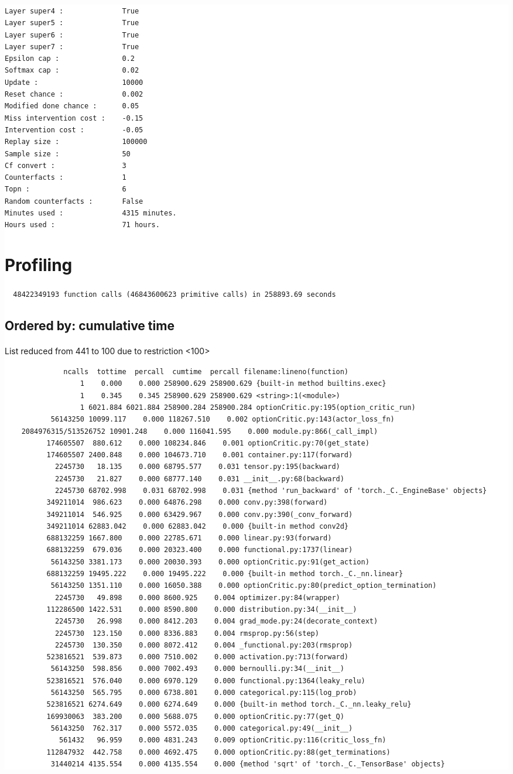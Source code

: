     Layer super4 :              True
    Layer super5 :              True
    Layer super6 :              True
    Layer super7 :              True
    Epsilon cap :               0.2
    Softmax cap :               0.02
    Update :                    10000
    Reset chance :              0.002
    Modified done chance :      0.05
    Miss intervention cost :    -0.15
    Intervention cost :         -0.05
    Replay size :               100000
    Sample size :               50
    Cf convert :                3
    Counterfacts :              1
    Topn :                      6
    Random counterfacts :       False
    Minutes used :              4315 minutes.
    Hours used :                71 hours.

# Profiling


      48422349193 function calls (46843600623 primitive calls) in 258893.69 seconds

##    Ordered by: cumulative time
   List reduced from 441 to 100 due to restriction <100>

                  ncalls  tottime  percall  cumtime  percall filename:lineno(function)
                      1    0.000    0.000 258900.629 258900.629 {built-in method builtins.exec}
                      1    0.345    0.345 258900.629 258900.629 <string>:1(<module>)
                      1 6021.884 6021.884 258900.284 258900.284 optionCritic.py:195(option_critic_run)
               56143250 10099.117    0.000 118267.510    0.002 optionCritic.py:143(actor_loss_fn)
        2084976315/513526752 10901.248    0.000 116041.595    0.000 module.py:866(_call_impl)
              174605507  880.612    0.000 108234.846    0.001 optionCritic.py:70(get_state)
              174605507 2400.848    0.000 104673.710    0.001 container.py:117(forward)
                2245730   18.135    0.000 68795.577    0.031 tensor.py:195(backward)
                2245730   21.827    0.000 68777.140    0.031 __init__.py:68(backward)
                2245730 68702.998    0.031 68702.998    0.031 {method 'run_backward' of 'torch._C._EngineBase' objects}
              349211014  986.623    0.000 64876.298    0.000 conv.py:398(forward)
              349211014  546.925    0.000 63429.967    0.000 conv.py:390(_conv_forward)
              349211014 62883.042    0.000 62883.042    0.000 {built-in method conv2d}
              688132259 1667.800    0.000 22785.671    0.000 linear.py:93(forward)
              688132259  679.036    0.000 20323.400    0.000 functional.py:1737(linear)
               56143250 3381.173    0.000 20030.393    0.000 optionCritic.py:91(get_action)
              688132259 19495.222    0.000 19495.222    0.000 {built-in method torch._C._nn.linear}
               56143250 1351.110    0.000 16050.388    0.000 optionCritic.py:80(predict_option_termination)
                2245730   49.898    0.000 8600.925    0.004 optimizer.py:84(wrapper)
              112286500 1422.531    0.000 8590.800    0.000 distribution.py:34(__init__)
                2245730   26.998    0.000 8412.203    0.004 grad_mode.py:24(decorate_context)
                2245730  123.150    0.000 8336.883    0.004 rmsprop.py:56(step)
                2245730  130.350    0.000 8072.412    0.004 _functional.py:203(rmsprop)
              523816521  539.873    0.000 7510.002    0.000 activation.py:713(forward)
               56143250  598.856    0.000 7002.493    0.000 bernoulli.py:34(__init__)
              523816521  576.040    0.000 6970.129    0.000 functional.py:1364(leaky_relu)
               56143250  565.795    0.000 6738.801    0.000 categorical.py:115(log_prob)
              523816521 6274.649    0.000 6274.649    0.000 {built-in method torch._C._nn.leaky_relu}
              169930063  383.200    0.000 5688.075    0.000 optionCritic.py:77(get_Q)
               56143250  762.317    0.000 5572.035    0.000 categorical.py:49(__init__)
                 561432   96.959    0.000 4831.243    0.009 optionCritic.py:116(critic_loss_fn)
              112847932  442.758    0.000 4692.475    0.000 optionCritic.py:88(get_terminations)
               31440214 4135.554    0.000 4135.554    0.000 {method 'sqrt' of 'torch._C._TensorBase' objects}